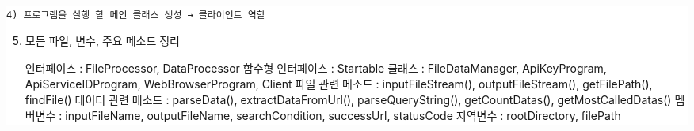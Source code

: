 	4) 프로그램을 실행 할 메인 클래스 생성 → 클라이언트 역할


5. 모든 파일, 변수, 주요 메소드 정리

	인터페이스 : FileProcessor, DataProcessor
	함수형 인터페이스 : Startable
	클래스 : FileDataManager, ApiKeyProgram, ApiServiceIDProgram, WebBrowserProgram, Client
	파일 관련 메소드 : inputFileStream(), outputFileStream(), getFilePath(), findFile()
	데이터 관련 메소드 : parseData(), extractDataFromUrl(), parseQueryString(), getCountDatas(), getMostCalledDatas()
	멤버변수 : inputFileName, outputFileName, searchCondition, successUrl, statusCode
	지역변수 : rootDirectory, filePath
 	








